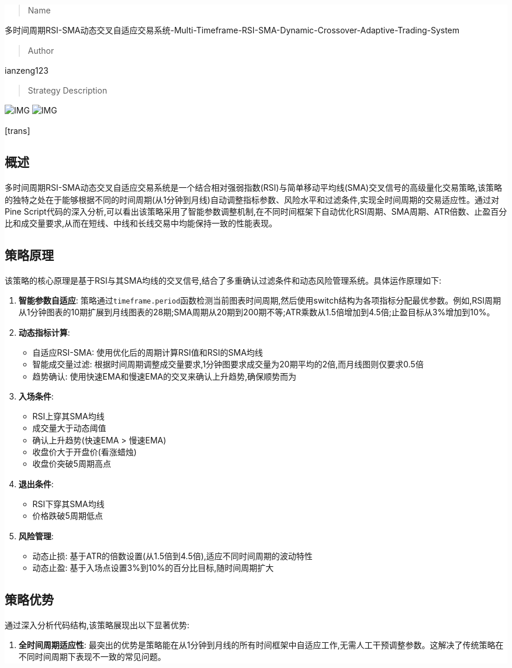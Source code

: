 
> Name

多时间周期RSI-SMA动态交叉自适应交易系统-Multi-Timeframe-RSI-SMA-Dynamic-Crossover-Adaptive-Trading-System

> Author

ianzeng123

> Strategy Description

![IMG](https://www.fmz.com/upload/asset/2d8902231939588635db8.png)
![IMG](https://www.fmz.com/upload/asset/2d89a280f206215c5e9bc.png)



[trans]

## 概述

多时间周期RSI-SMA动态交叉自适应交易系统是一个结合相对强弱指数(RSI)与简单移动平均线(SMA)交叉信号的高级量化交易策略,该策略的独特之处在于能够根据不同的时间周期(从1分钟到月线)自动调整指标参数、风险水平和过滤条件,实现全时间周期的交易适应性。通过对Pine Script代码的深入分析,可以看出该策略采用了智能参数调整机制,在不同时间框架下自动优化RSI周期、SMA周期、ATR倍数、止盈百分比和成交量要求,从而在短线、中线和长线交易中均能保持一致的性能表现。

## 策略原理

该策略的核心原理是基于RSI与其SMA均线的交叉信号,结合了多重确认过滤条件和动态风险管理系统。具体运作原理如下:

1. **智能参数自适应**: 策略通过`timeframe.period`函数检测当前图表时间周期,然后使用switch结构为各项指标分配最优参数。例如,RSI周期从1分钟图表的10期扩展到月线图表的28期;SMA周期从20期到200期不等;ATR乘数从1.5倍增加到4.5倍;止盈目标从3%增加到10%。

2. **动态指标计算**: 
   - 自适应RSI-SMA: 使用优化后的周期计算RSI值和RSI的SMA均线
   - 智能成交量过滤: 根据时间周期调整成交量要求,1分钟图要求成交量为20期平均的2倍,而月线图则仅要求0.5倍
   - 趋势确认: 使用快速EMA和慢速EMA的交叉来确认上升趋势,确保顺势而为

3. **入场条件**: 
   - RSI上穿其SMA均线
   - 成交量大于动态阈值
   - 确认上升趋势(快速EMA > 慢速EMA)
   - 收盘价大于开盘价(看涨蜡烛)
   - 收盘价突破5周期高点

4. **退出条件**: 
   - RSI下穿其SMA均线
   - 价格跌破5周期低点

5. **风险管理**: 
   - 动态止损: 基于ATR的倍数设置(从1.5倍到4.5倍),适应不同时间周期的波动特性
   - 动态止盈: 基于入场点设置3%到10%的百分比目标,随时间周期扩大

## 策略优势

通过深入分析代码结构,该策略展现出以下显著优势:

1. **全时间周期适应性**: 最突出的优势是策略能在从1分钟到月线的所有时间框架中自适应工作,无需人工干预调整参数。这解决了传统策略在不同时间周期下表现不一致的常见问题。
